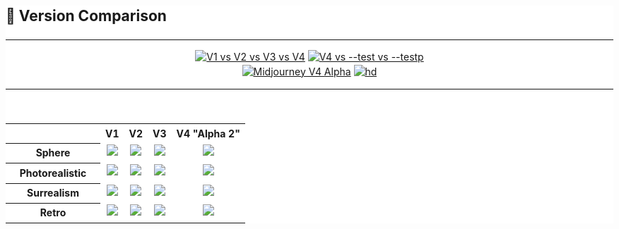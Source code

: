 <h2>📇 Version Comparison</h2>

<hr>

<div align="center">

[<img src="https://github.com/willwulfken/MidJourney-Styles-and-Keywords-Reference/blob/main/Images/Repo_Parts/Buttons/comparison_page_group_button/button_v1_v2_v3_v4_active.png?raw=true" alt="V1 vs V2 vs V3 vs V4" height="64" />]()
[<img src="https://github.com/willwulfken/MidJourney-Styles-and-Keywords-Reference/blob/main/Images/Repo_Parts/Buttons/comparison_page_group_button/button_v4_test_testp_inactive.png?raw=true" alt="V4 vs --test vs --testp" height="64" />](https://github.com/willwulfken/MidJourney-Styles-and-Keywords-Reference/blob/main/Pages/Comparison_Pages/Version_Comparison/V4_test_testp.md)
<br>
[<img src="https://github.com/willwulfken/MidJourney-Styles-and-Keywords-Reference/blob/main/Images/Repo_Parts/Buttons/version_button/Midjourney_Beta_Features/button_version_MJV4_alpha_inactive.png?raw=true" alt="Midjourney V4 Alpha" height="64" />](https://github.com/willwulfken/MidJourney-Styles-and-Keywords-Reference/blob/main/Pages/Comparison_Pages/Version_Comparison/V4_Alpha.md)
[<img src="https://github.com/willwulfken/MidJourney-Styles-and-Keywords-Reference/blob/main/Images/Repo_Parts/Buttons/comparison_page_group_button/button_hd_inactive.png?raw=true" alt="hd" height="64" />](https://github.com/willwulfken/MidJourney-Styles-and-Keywords-Reference/blob/main/Pages/Comparison_Pages/Version_Comparison/hd.md)

</div>

<hr>
<br>

<div align="center">

<table>
    <tr align="center" valign="middle">
        <th width=120></th>
        <th>V1</th>
        <th>V2</th>
        <th>V3</th>
        <th>V4 "Alpha 2"</th>
    </tr>
    <tr align="center" valign="middle">
        <th>Sphere</th>
        <td><img src="https://github.com/willwulfken/MidJourney-Styles-and-Keywords-Reference/blob/main/Images/MJ_V1/Midjourney_Styles_(sphere)/_sphere_--seed4776.png?raw=true" width="256" /></td>
        <td><img src="https://github.com/willwulfken/MidJourney-Styles-and-Keywords-Reference/blob/main/Images/MJ_V2/MidJourney_Styles_(sphere)/_sphere_--seed4776.png?raw=true" width="256" /></td>
        <td><img src="https://github.com/willwulfken/MidJourney-Styles-and-Keywords-Reference/blob/main/Images/MJ_V3/MidJourney_Styles_(sphere)/_sphere_--seed4776.png?raw=true" width="256" /></td>
    	<td><img src="https://github.com/willwulfken/MidJourney-Styles-and-Keywords-Reference/blob/main/Images/Midjourney_Beta_Features/MJ_V4_Alpha/V4_Alpha_2/Midjourney_Styles/Sphere.png?raw=true" width="256" /></td>
    </tr>
    <tr align="center" valign="middle">
        <th>Photorealistic</th>
        <td><img src="https://github.com/willwulfken/MidJourney-Styles-and-Keywords-Reference/blob/main/Images/MJ_V1/Midjourney_Styles/Photorealistic.png?raw=true" width="256" /></td>
        <td><img src="https://github.com/willwulfken/MidJourney-Styles-and-Keywords-Reference/blob/main/Images/MJ_V2/Midjourney_Styles/Photorealistic.png?raw=true" width="256" /></td>
        <td><img src="https://github.com/willwulfken/MidJourney-Styles-and-Keywords-Reference/blob/main/Images/MJ_V3/MidJourney_Styles/Themes_and_Design_Styles/Photorealistic.png?raw=true" width="256" /></td>
    	<td><img src="https://github.com/willwulfken/MidJourney-Styles-and-Keywords-Reference/blob/main/Images/Midjourney_Beta_Features/MJ_V4_Alpha/V4_Alpha_2/Midjourney_Styles/Photorealistic.png?raw=true" width="256" /></td>
    </tr>
    <tr align="center" valign="middle">
        <th>Surrealism</th>
        <td><img src="https://github.com/willwulfken/MidJourney-Styles-and-Keywords-Reference/blob/main/Images/MJ_V1/Midjourney_Styles/Surrealism.png?raw=true" width="256" /></td>
        <td><img src="https://github.com/willwulfken/MidJourney-Styles-and-Keywords-Reference/blob/main/Images/MJ_V2/Midjourney_Styles/Surrealism.png?raw=true" width="256" /></td>
        <td><img src="https://github.com/willwulfken/MidJourney-Styles-and-Keywords-Reference/blob/main/Images/MJ_V3/MidJourney_Styles/Themes_and_Design_Styles/Surrealism.png?raw=true" width="256" /></td>
    	<td><img src="https://github.com/willwulfken/MidJourney-Styles-and-Keywords-Reference/blob/main/Images/Midjourney_Beta_Features/MJ_V4_Alpha/V4_Alpha_2/Midjourney_Styles/Surrealism.png?raw=true" width="256" /></td>
    </tr>
    <tr align="center" valign="middle">
        <th>Retro</th>
        <td><img src="https://github.com/willwulfken/MidJourney-Styles-and-Keywords-Reference/blob/main/Images/MJ_V1/Midjourney_Styles/Retro.png?raw=true" width="256" /></td>
        <td><img src="https://github.com/willwulfken/MidJourney-Styles-and-Keywords-Reference/blob/main/Images/MJ_V2/Midjourney_Styles/Retro.png?raw=true" width="256" /></td>
        <td><img src="https://github.com/willwulfken/MidJourney-Styles-and-Keywords-Reference/blob/main/Images/MJ_V3/MidJourney_Styles/Themes_and_Design_Styles/Retro.png?raw=true" width="256" /></td>
    	<td><img src="https://github.com/willwulfken/MidJourney-Styles-and-Keywords-Reference/blob/main/Images/Midjourney_Beta_Features/MJ_V4_Alpha/V4_Alpha_2/Midjourney_Styles/Retro.png?raw=true" width="256" /></td>
    </tr>